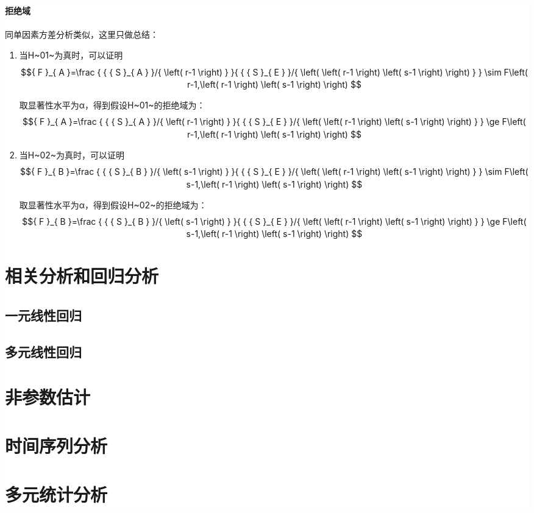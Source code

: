 #### 拒绝域

同单因素方差分析类似，这里只做总结：

1. 当H~01~为真时，可以证明 $${ F }_{ A }=\frac { { { S }_{ A } }/{ \left( r-1 \right)  } }{ { { S }_{ E } }/{ \left( \left( r-1 \right) \left( s-1 \right)  \right)  } } \sim F\left( r-1,\left( r-1 \right) \left( s-1 \right)  \right) $$

   取显著性水平为α，得到假设H~01~的拒绝域为：$${ F }_{ A }=\frac { { { S }_{ A } }/{ \left( r-1 \right)  } }{ { { S }_{ E } }/{ \left( \left( r-1 \right) \left( s-1 \right)  \right)  } } \ge F\left( r-1,\left( r-1 \right) \left( s-1 \right)  \right) $$

2. 当H~02~为真时，可以证明 $${ F }_{ B }=\frac { { { S }_{ B } }/{ \left( s-1 \right)  } }{ { { S }_{ E } }/{ \left( \left( r-1 \right) \left( s-1 \right)  \right)  } } \sim F\left( s-1,\left( r-1 \right) \left( s-1 \right)  \right) $$

   取显著性水平为α，得到假设H~02~的拒绝域为：$${ F }_{ B }=\frac { { { S }_{ B } }/{ \left( s-1 \right)  } }{ { { S }_{ E } }/{ \left( \left( r-1 \right) \left( s-1 \right)  \right)  } } \ge F\left( s-1,\left( r-1 \right) \left( s-1 \right)  \right) $$



# 相关分析和回归分析

## 一元线性回归

## 多元线性回归

# 非参数估计

# 时间序列分析

# 多元统计分析

